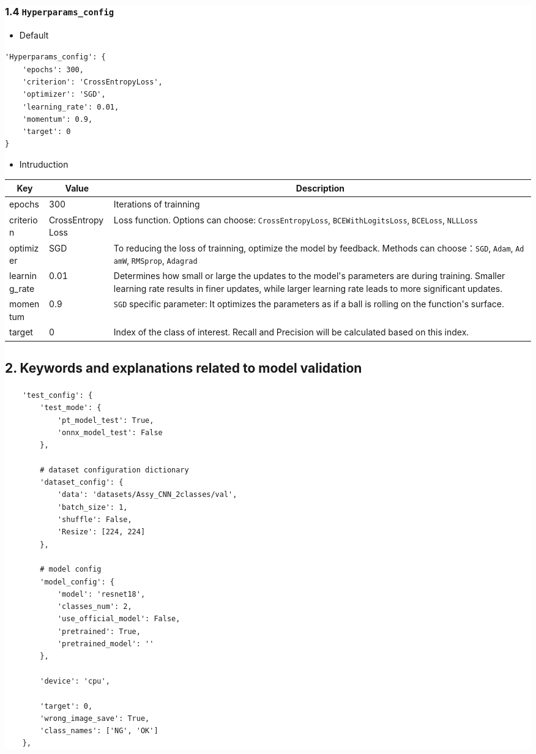### 1.4 `Hyperparams_config`

- Default

```
'Hyperparams_config': {
    'epochs': 300,
    'criterion': 'CrossEntropyLoss',
    'optimizer': 'SGD',
    'learning_rate': 0.01,
    'momentum': 0.9,
    'target': 0
}
```

- Intruduction

|Key           |Value                 |Description         |
| -------------|----------------------|--------------------|
|epochs       |300                   |Iterations of trainning   |
|criterion    |CrossEntropyLoss      |Loss function. Options can choose: `CrossEntropyLoss`, `BCEWithLogitsLoss`, `BCELoss`, `NLLLoss` |
|optimizer    |SGD                   |To reducing the loss of trainning, optimize the model by feedback. Methods can choose：`SGD`, `Adam`, `AdamW`, `RMSprop`, `Adagrad` |
|learning_rate |0.01                 |Determines how small or large the updates to the model's parameters are during training. Smaller learning rate results in finer updates, while larger learning rate leads to more significant updates. 
|momentum     |0.9                   |`SGD` specific parameter: It optimizes the parameters as if a ball is rolling on the function's surface.|
|target       |0　　　　　　　　　　　 |Index of the class of interest. Recall and Precision will be calculated based on this index.|


## 2. Keywords and explanations related to model validation

```
    'test_config': {
        'test_mode': {
            'pt_model_test': True,
            'onnx_model_test': False
        },

        # dataset configuration dictionary
        'dataset_config': {
            'data': 'datasets/Assy_CNN_2classes/val',
            'batch_size': 1,
            'shuffle': False,
            'Resize': [224, 224]
        },

        # model config
        'model_config': {
            'model': 'resnet18',
            'classes_num': 2,
            'use_official_model': False,
            'pretrained': True,
            'pretrained_model': ''
        },

        'device': 'cpu',

        'target': 0,
        'wrong_image_save': True,
        'class_names': ['NG', 'OK']
    },
```
